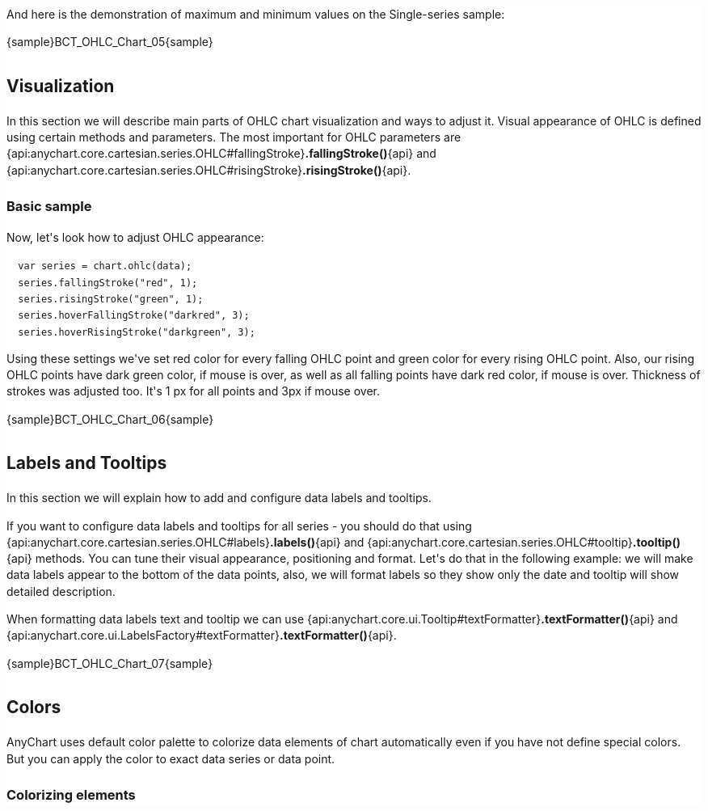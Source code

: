And here is the demonstration of maximum and minimum values on the Single-series sample:

{sample}BCT\_OHLC\_Chart\_05{sample}

## Visualization

In this section we will describe main parts of OHLC chart visualization and ways to adjust it. Visual appearance of OHLC is defined using certain methods and parameters. The most important for OHLC parameters are {api:anychart.core.cartesian.series.OHLC#fallingStroke}**.fallingStroke()**{api} and {api:anychart.core.cartesian.series.OHLC#risingStroke}**.risingStroke()**{api}.

### Basic sample

Now, let's look how to adjust OHLC appearance:

```
  var series = chart.ohlc(data);
  series.fallingStroke("red", 1);
  series.risingStroke("green", 1);
  series.hoverFallingStroke("darkred", 3);
  series.hoverRisingStroke("darkgreen", 3);
```

Using these settings we've set red color for every falling OHLC point and green color for every rising OHLC point. Also, our rising OHLC points have dark green color, if mouse is over, as well as all falling points have dark red color, if mouse is over. Thickness of strokes was adjusted too. It's 1 px for all points and 3px if mouse over.

{sample}BCT\_OHLC\_Chart\_06{sample}

## Labels and Tooltips

In this section we will explain how to add and configure data labels and tooltips.
  
  
If you want to configure data labels and tooltips for all series - you should do that using {api:anychart.core.cartesian.series.OHLC#labels}**.labels()**{api} and {api:anychart.core.cartesian.series.OHLC#tooltip}**.tooltip()**{api} methods. You can tune their visual appearance, positioning and format. Let's do that in the following example: we will make data labels appear to the bottom of the data points, also, we will format labels so they show only the date and tooltip will show detailed description.
  
  
When formatting data labels text and tooltip we can use {api:anychart.core.ui.Tooltip#textFormatter}**.textFormatter()**{api} and {api:anychart.core.ui.LabelsFactory#textFormatter}**.textFormatter()**{api}.

{sample}BCT\_OHLC\_Chart\_07{sample}


## Colors

AnyChart uses default color palette to colorize data elements of chart automatically even if you have not define special colors. But you can apply the color to exact data series or data point.

### Colorizing elements
